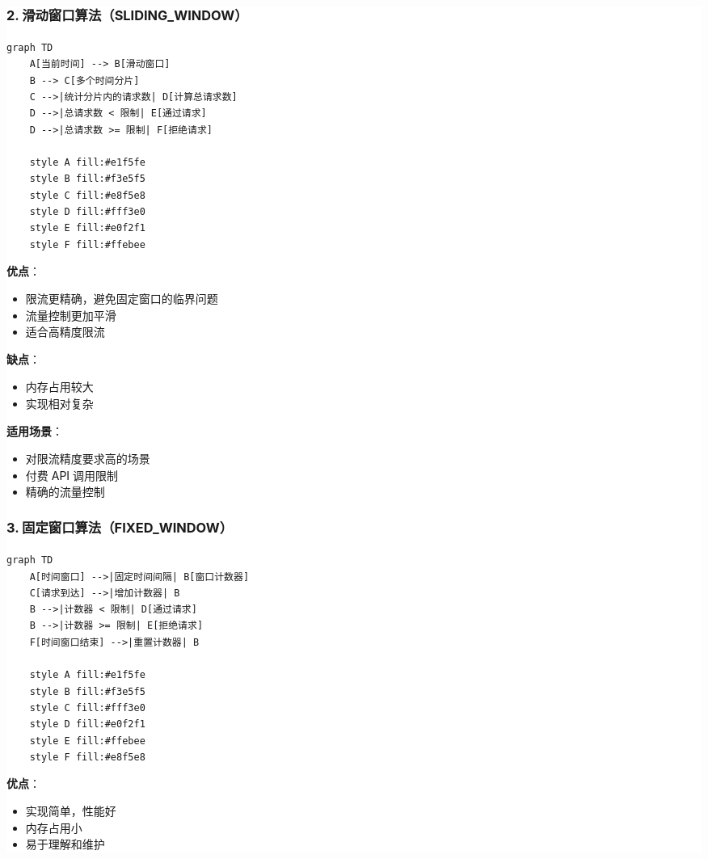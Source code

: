 ### 2. 滑动窗口算法（SLIDING_WINDOW）

```mermaid
graph TD
    A[当前时间] --> B[滑动窗口]
    B --> C[多个时间分片]
    C -->|统计分片内的请求数| D[计算总请求数]
    D -->|总请求数 < 限制| E[通过请求]
    D -->|总请求数 >= 限制| F[拒绝请求]

    style A fill:#e1f5fe
    style B fill:#f3e5f5
    style C fill:#e8f5e8
    style D fill:#fff3e0
    style E fill:#e0f2f1
    style F fill:#ffebee
```

**优点**：
- 限流更精确，避免固定窗口的临界问题
- 流量控制更加平滑
- 适合高精度限流

**缺点**：
- 内存占用较大
- 实现相对复杂

**适用场景**：
- 对限流精度要求高的场景
- 付费 API 调用限制
- 精确的流量控制

### 3. 固定窗口算法（FIXED_WINDOW）

```mermaid
graph TD
    A[时间窗口] -->|固定时间间隔| B[窗口计数器]
    C[请求到达] -->|增加计数器| B
    B -->|计数器 < 限制| D[通过请求]
    B -->|计数器 >= 限制| E[拒绝请求]
    F[时间窗口结束] -->|重置计数器| B

    style A fill:#e1f5fe
    style B fill:#f3e5f5
    style C fill:#fff3e0
    style D fill:#e0f2f1
    style E fill:#ffebee
    style F fill:#e8f5e8
```

**优点**：
- 实现简单，性能好
- 内存占用小
- 易于理解和维护
